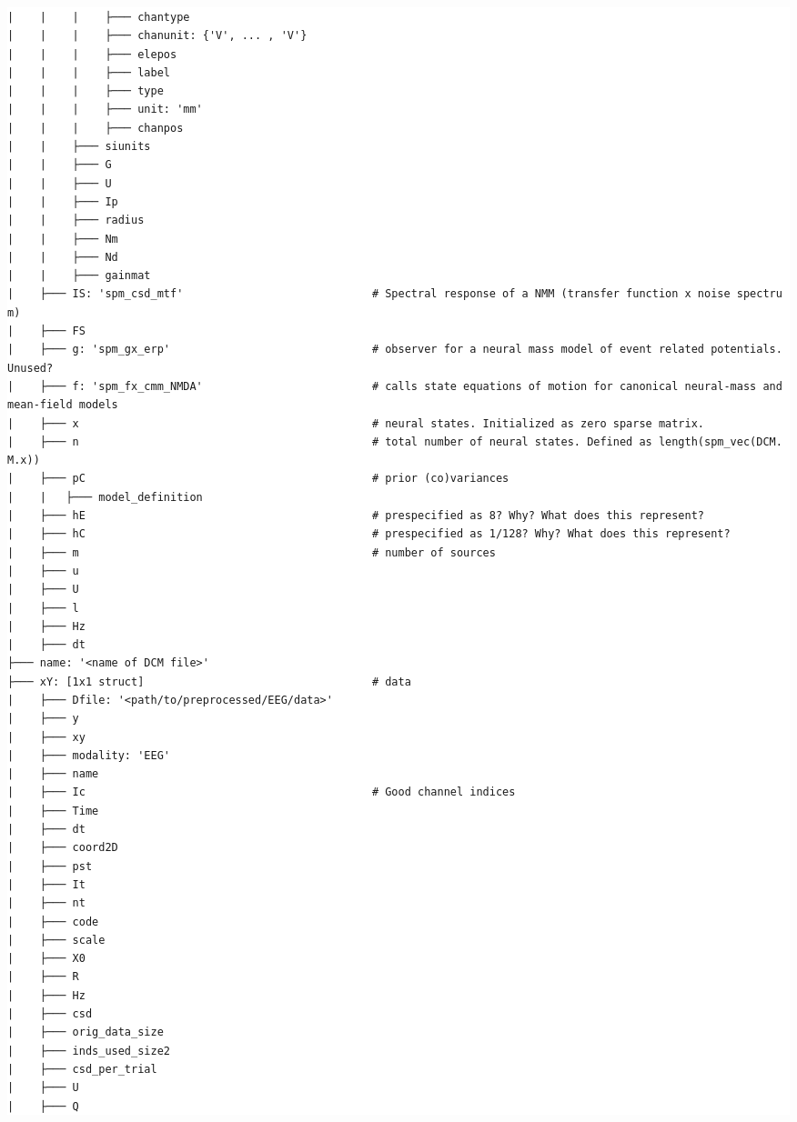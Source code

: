 ```
|    |    |    ├─── chantype
|    |    |    ├─── chanunit: {'V', ... , 'V'}
|    |    |    ├─── elepos
|    |    |    ├─── label
|    |    |    ├─── type
|    |    |    ├─── unit: 'mm'
|    |    |    ├─── chanpos
|    |    ├─── siunits
|    |    ├─── G
|    |    ├─── U
|    |    ├─── Ip
|    |    ├─── radius
|    |    ├─── Nm
|    |    ├─── Nd
|    |    ├─── gainmat
|    ├─── IS: 'spm_csd_mtf'                             # Spectral response of a NMM (transfer function x noise spectrum)
|    ├─── FS 
|    ├─── g: 'spm_gx_erp'                               # observer for a neural mass model of event related potentials. Unused?
|    ├─── f: 'spm_fx_cmm_NMDA'                          # calls state equations of motion for canonical neural-mass and mean-field models 
|    ├─── x                                             # neural states. Initialized as zero sparse matrix.
|    ├─── n                                             # total number of neural states. Defined as length(spm_vec(DCM.M.x))
|    ├─── pC                                            # prior (co)variances
|    |   ├─── model_definition
|    ├─── hE                                            # prespecified as 8? Why? What does this represent?
|    ├─── hC                                            # prespecified as 1/128? Why? What does this represent?
|    ├─── m                                             # number of sources
|    ├─── u
|    ├─── U
|    ├─── l
|    ├─── Hz
|    ├─── dt
├─── name: '<name of DCM file>'
├─── xY: [1x1 struct]                                   # data
|    ├─── Dfile: '<path/to/preprocessed/EEG/data>'
|    ├─── y
|    ├─── xy
|    ├─── modality: 'EEG'
|    ├─── name
|    ├─── Ic                                            # Good channel indices
|    ├─── Time
|    ├─── dt
|    ├─── coord2D
|    ├─── pst
|    ├─── It
|    ├─── nt
|    ├─── code
|    ├─── scale
|    ├─── X0
|    ├─── R
|    ├─── Hz
|    ├─── csd
|    ├─── orig_data_size
|    ├─── inds_used_size2
|    ├─── csd_per_trial
|    ├─── U
|    ├─── Q
```